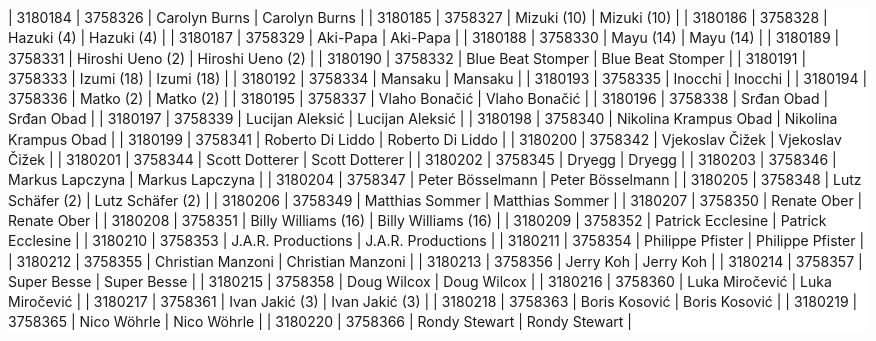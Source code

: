 | 3180184 | 3758326 | Carolyn Burns | Carolyn Burns |
| 3180185 | 3758327 | Mizuki (10) | Mizuki (10) |
| 3180186 | 3758328 | Hazuki (4) | Hazuki (4) |
| 3180187 | 3758329 | Aki-Papa | Aki-Papa |
| 3180188 | 3758330 | Mayu (14) | Mayu (14) |
| 3180189 | 3758331 | Hiroshi Ueno (2) | Hiroshi Ueno (2) |
| 3180190 | 3758332 | Blue Beat Stomper | Blue Beat Stomper |
| 3180191 | 3758333 | Izumi (18) | Izumi (18) |
| 3180192 | 3758334 | Mansaku | Mansaku |
| 3180193 | 3758335 | Inocchi | Inocchi |
| 3180194 | 3758336 | Matko (2) | Matko (2) |
| 3180195 | 3758337 | Vlaho Bonačić | Vlaho Bonačić |
| 3180196 | 3758338 | Srđan Obad | Srđan Obad |
| 3180197 | 3758339 | Lucijan Aleksić | Lucijan Aleksić |
| 3180198 | 3758340 | Nikolina Krampus Obad | Nikolina Krampus Obad |
| 3180199 | 3758341 | Roberto Di Liddo | Roberto Di Liddo |
| 3180200 | 3758342 | Vjekoslav Čižek | Vjekoslav Čižek |
| 3180201 | 3758344 | Scott Dotterer | Scott Dotterer |
| 3180202 | 3758345 | Dryegg | Dryegg |
| 3180203 | 3758346 | Markus Lapczyna | Markus Lapczyna |
| 3180204 | 3758347 | Peter Bösselmann | Peter Bösselmann |
| 3180205 | 3758348 | Lutz Schäfer (2) | Lutz Schäfer (2) |
| 3180206 | 3758349 | Matthias Sommer | Matthias Sommer |
| 3180207 | 3758350 | Renate Ober | Renate Ober |
| 3180208 | 3758351 | Billy Williams (16) | Billy Williams (16) |
| 3180209 | 3758352 | Patrick Ecclesine | Patrick Ecclesine |
| 3180210 | 3758353 | J.A.R. Productions | J.A.R. Productions |
| 3180211 | 3758354 | Philippe Pfister | Philippe Pfister |
| 3180212 | 3758355 | Christian Manzoni | Christian Manzoni |
| 3180213 | 3758356 | Jerry Koh | Jerry Koh |
| 3180214 | 3758357 | Super Besse | Super Besse |
| 3180215 | 3758358 | Doug Wilcox | Doug Wilcox |
| 3180216 | 3758360 | Luka Miročević | Luka Miročević |
| 3180217 | 3758361 | Ivan Jakić (3) | Ivan Jakić (3) |
| 3180218 | 3758363 | Boris Kosović | Boris Kosović |
| 3180219 | 3758365 | Nico Wöhrle | Nico Wöhrle |
| 3180220 | 3758366 | Rondy Stewart | Rondy Stewart |